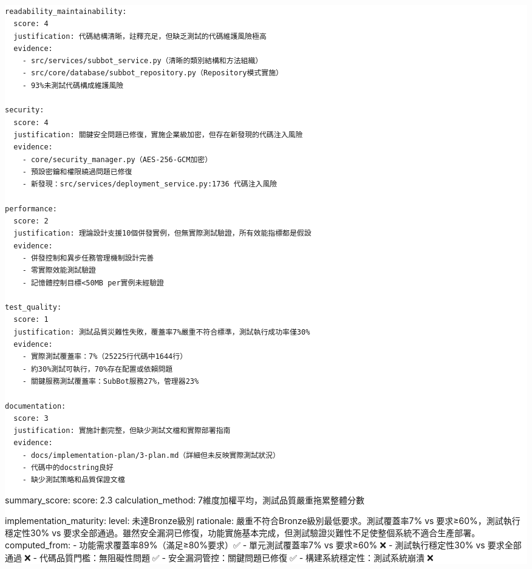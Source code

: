     readability_maintainability:
      score: 4
      justification: 代碼結構清晰，註釋充足，但缺乏測試的代碼維護風險極高
      evidence: 
        - src/services/subbot_service.py（清晰的類別結構和方法組織）
        - src/core/database/subbot_repository.py（Repository模式實施）
        - 93%未測試代碼構成維護風險
      
    security:
      score: 4
      justification: 關鍵安全問題已修復，實施企業級加密，但存在新發現的代碼注入風險
      evidence: 
        - core/security_manager.py（AES-256-GCM加密）
        - 預設密鑰和權限繞過問題已修復
        - 新發現：src/services/deployment_service.py:1736 代碼注入風險
      
    performance:
      score: 2
      justification: 理論設計支援10個併發實例，但無實際測試驗證，所有效能指標都是假設
      evidence: 
        - 併發控制和異步任務管理機制設計完善
        - 零實際效能測試驗證
        - 記憶體控制目標<50MB per實例未經驗證
      
    test_quality:
      score: 1
      justification: 測試品質災難性失敗，覆蓋率7%嚴重不符合標準，測試執行成功率僅30%
      evidence: 
        - 實際測試覆蓋率：7%（25225行代碼中1644行）
        - 約30%測試可執行，70%存在配置或依賴問題
        - 關鍵服務測試覆蓋率：SubBot服務27%，管理器23%
      
    documentation:
      score: 3
      justification: 實施計劃完整，但缺少測試文檔和實際部署指南
      evidence: 
        - docs/implementation-plan/3-plan.md（詳細但未反映實際測試狀況）
        - 代碼中的docstring良好
        - 缺少測試策略和品質保證文檔
      
  summary_score:
    score: 2.3
    calculation_method: 7維度加權平均，測試品質嚴重拖累整體分數

  implementation_maturity:
    level: 未達Bronze級別
    rationale: 嚴重不符合Bronze級別最低要求。測試覆蓋率7% vs 要求≥60%，測試執行穩定性30% vs 要求全部通過。雖然安全漏洞已修復，功能實施基本完成，但測試驗證災難性不足使整個系統不適合生產部署。
    computed_from:
      - 功能需求覆蓋率89%（滿足≥80%要求）✅
      - 單元測試覆蓋率7% vs 要求≥60% ❌
      - 測試執行穩定性30% vs 要求全部通過 ❌
      - 代碼品質門檻：無阻礙性問題 ✅
      - 安全漏洞管控：關鍵問題已修復 ✅
      - 構建系統穩定性：測試系統崩潰 ❌
    